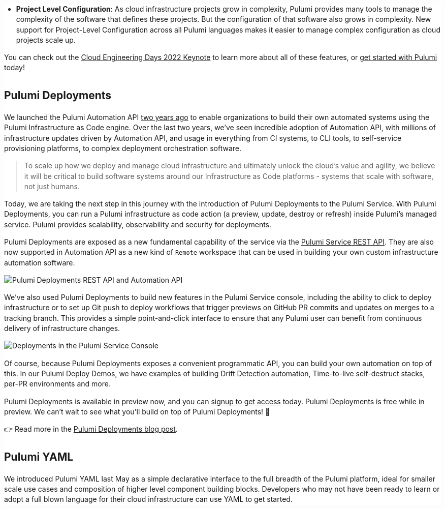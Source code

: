 * __Project Level Configuration__: As cloud infrastructure projects grow in complexity, Pulumi provides many tools to manage the complexity of the software that defines these projects. But the configuration of that software also grows in complexity.  New support for Project-Level Configuration across all Pulumi languages makes it easier to manage complex configuration as cloud projects scale up.

You can check out the [Cloud Engineering Days 2022 Keynote](https://www.pulumi.com/cloud-engineering-days/) to learn more about all of these features, or [get started with Pulumi](https://www.pulumi.com/docs/get-started/) today!

## Pulumi Deployments

We launched the Pulumi Automation API [two years ago](https://www.pulumi.com/blog/automation-api/) to enable organizations to build their own automated systems using the Pulumi Infrastructure as Code engine.  Over the last two years, we’ve seen incredible adoption of Automation API, with millions of infrastructure updates driven by Automation API, and usage in everything from CI systems, to CLI tools, to self-service provisioning platforms, to complex deployment orchestration software.

> To scale up how we deploy and manage cloud infrastructure and ultimately unlock the cloud’s value and agility, we believe it will be critical to build software systems around our Infrastructure as Code platforms - systems that scale with software, not just humans.

Today, we are taking the next step in this journey with the introduction of Pulumi Deployments to the Pulumi Service.  With Pulumi Deployments, you can run a Pulumi infrastructure as code action (a preview, update, destroy or refresh) inside Pulumi’s managed service.  Pulumi provides scalability, observability and security for deployments.

Pulumi Deployments are exposed as a new fundamental capability of the service via the [Pulumi Service REST API](https://www.pulumi.com/docs/pulumi-cloud/cloud-rest-api/).  They are also now supported in Automation API as a new kind of `Remote` workspace that can be used in building your own custom infrastructure automation software.

![Pulumi Deployments REST API and Automation API](deployment-api.png)

We’ve also used Pulumi Deployments to build new features in the Pulumi Service console, including the ability to click to deploy infrastructure or to set up Git push to deploy workflows that trigger previews on GitHub PR commits and updates on merges to a tracking branch.  This provides a simple point-and-click interface to ensure that any Pulumi user can benefit from continuous delivery of infrastructure changes.

![Deployments in the Pulumi Service Console](service-console-deployments.png)

Of course, because Pulumi Deployments exposes a convenient programmatic API, you can build your own automation on top of this.  In our Pulumi Deploy Demos, we have examples of building Drift Detection automation, Time-to-live self-destruct stacks, per-PR environments and more.

Pulumi Deployments is available in preview now, and you can [signup to get access](/product/pulumi-deployments) today. Pulumi Deployments is free while in preview.  We can’t wait to see what you’ll build on top of Pulumi Deployments! 🚀

👉 Read more in the [Pulumi Deployments blog post](https://www.pulumi.com/blog/pulumi-deployments/).

## Pulumi YAML

We introduced Pulumi YAML last May as a simple declarative interface to the full breadth of the Pulumi platform, ideal for smaller scale use cases and composition of higher level component building blocks. Developers who may not have been ready to learn or adopt a full blown language for their cloud infrastructure can use YAML to get started.
